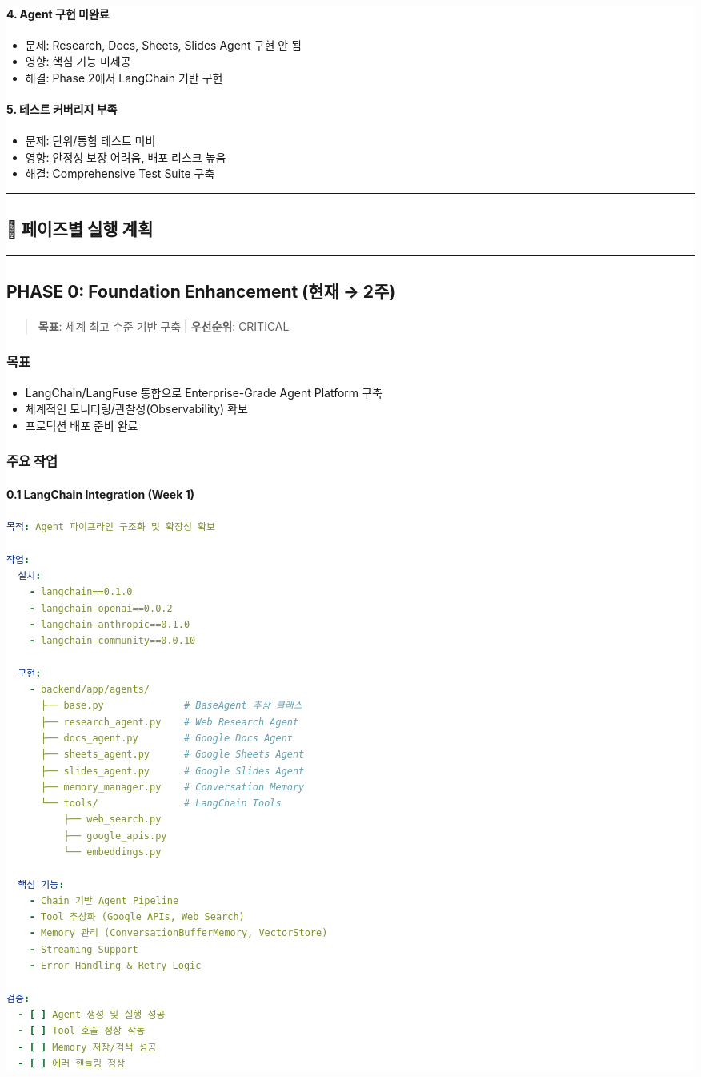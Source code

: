 #### 4. **Agent 구현 미완료**
- 문제: Research, Docs, Sheets, Slides Agent 구현 안 됨
- 영향: 핵심 기능 미제공
- 해결: Phase 2에서 LangChain 기반 구현

#### 5. **테스트 커버리지 부족**
- 문제: 단위/통합 테스트 미비
- 영향: 안정성 보장 어려움, 배포 리스크 높음
- 해결: Comprehensive Test Suite 구축

---

## 🎯 페이즈별 실행 계획

---

## **PHASE 0: Foundation Enhancement (현재 → 2주)**
> **목표**: 세계 최고 수준 기반 구축 | **우선순위**: CRITICAL

### 목표
- LangChain/LangFuse 통합으로 Enterprise-Grade Agent Platform 구축
- 체계적인 모니터링/관찰성(Observability) 확보
- 프로덕션 배포 준비 완료

### 주요 작업

#### 0.1 LangChain Integration (Week 1)
```yaml
목적: Agent 파이프라인 구조화 및 확장성 확보

작업:
  설치:
    - langchain==0.1.0
    - langchain-openai==0.0.2
    - langchain-anthropic==0.1.0
    - langchain-community==0.0.10

  구현:
    - backend/app/agents/
      ├── base.py              # BaseAgent 추상 클래스
      ├── research_agent.py    # Web Research Agent
      ├── docs_agent.py        # Google Docs Agent
      ├── sheets_agent.py      # Google Sheets Agent
      ├── slides_agent.py      # Google Slides Agent
      ├── memory_manager.py    # Conversation Memory
      └── tools/               # LangChain Tools
          ├── web_search.py
          ├── google_apis.py
          └── embeddings.py

  핵심 기능:
    - Chain 기반 Agent Pipeline
    - Tool 추상화 (Google APIs, Web Search)
    - Memory 관리 (ConversationBufferMemory, VectorStore)
    - Streaming Support
    - Error Handling & Retry Logic

검증:
  - [ ] Agent 생성 및 실행 성공
  - [ ] Tool 호출 정상 작동
  - [ ] Memory 저장/검색 성공
  - [ ] 에러 핸들링 정상
```
